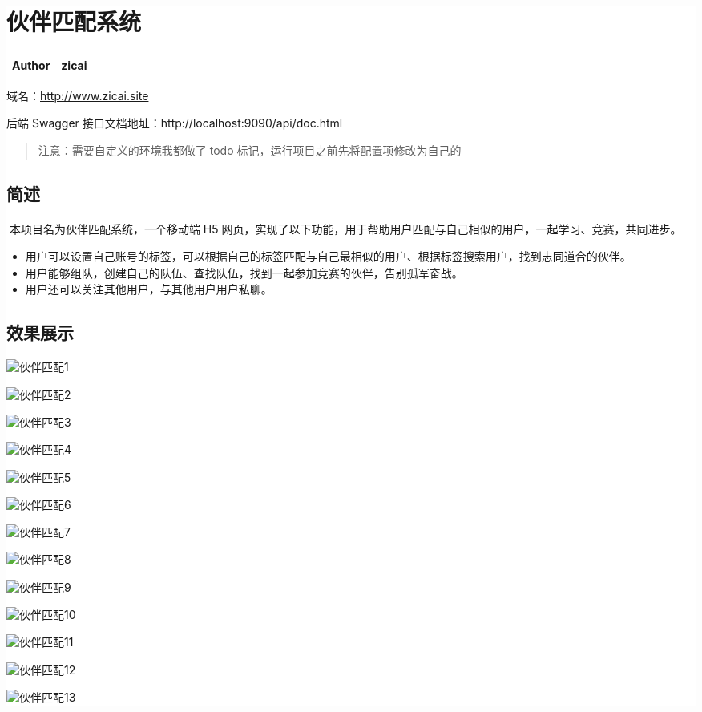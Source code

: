 # 伙伴匹配系统

| Author | zicai |
| :----: | :---: |

域名：http://www.zicai.site

后端 Swagger 接口文档地址：http://localhost:9090/api/doc.html

> 注意：需要自定义的环境我都做了 todo 标记，运行项目之前先将配置项修改为自己的
>

## 简述

​	本项目名为伙伴匹配系统，一个移动端 H5 网页，实现了以下功能，用于帮助用户匹配与自己相似的用户，一起学习、竞赛，共同进步。

- 用户可以设置自己账号的标签，可以根据自己的标签匹配与自己最相似的用户、根据标签搜索用户，找到志同道合的伙伴。
- 用户能够组队，创建自己的队伍、查找队伍，找到一起参加竞赛的伙伴，告别孤军奋战。
- 用户还可以关注其他用户，与其他用户用户私聊。



## 效果展示

![伙伴匹配1](imgs/伙伴匹配1.png)

![伙伴匹配2](imgs/伙伴匹配2.png)

![伙伴匹配3](imgs/伙伴匹配3.png)

![伙伴匹配4](imgs/伙伴匹配4.png)

![伙伴匹配5](imgs/伙伴匹配5.png)

![伙伴匹配6](imgs/伙伴匹配6.png)

![伙伴匹配7](imgs/伙伴匹配7.png)

![伙伴匹配8](imgs/伙伴匹配8.png)

![伙伴匹配9](imgs/伙伴匹配9.png)

![伙伴匹配10](imgs/伙伴匹配10.png)

![伙伴匹配11](imgs/伙伴匹配11.png)

![伙伴匹配12](imgs/伙伴匹配12.png)

![伙伴匹配13](imgs/伙伴匹配3.png)
